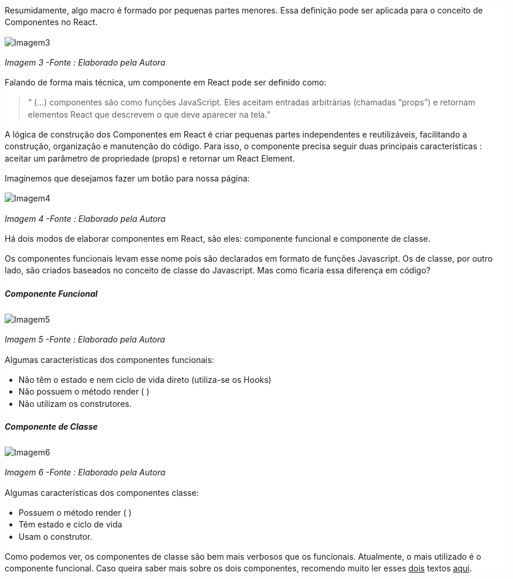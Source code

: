 Resumidamente, algo macro é formado por pequenas partes menores. Essa definição pode ser aplicada para o conceito de Componentes no React.

![Imagem3](https://github.com/MirandaFayra/TEXTS-BY-FAYRA-MIRANDA/assets/52434685/8d63101f-4e7c-4aae-b7c1-18e9ebe325b3)



_Imagem 3 -Fonte : Elaborado pela Autora_

Falando de forma mais técnica, um componente em React pode ser definido como:

> “ (…) componentes são como funções JavaScript. Eles aceitam entradas arbitrárias (chamadas “props”) e retornam elementos React que descrevem o que deve aparecer na tela.”

A lógica de construção dos Componentes em React é criar pequenas partes independentes e reutilizáveis, facilitando a construção, organização e manutenção do código. Para isso, o componente precisa seguir duas principais características : aceitar um parâmetro de propriedade (props) e retornar um React Element.

Imaginemos que desejamos fazer um botão para nossa página:

![Imagem4](https://github.com/MirandaFayra/TEXTS-BY-FAYRA-MIRANDA/assets/52434685/9d0b8712-0696-40d5-9c7e-67aec01c0e18)


_Imagem 4 -Fonte : Elaborado pela Autora_

Há dois modos de elaborar componentes em React, são eles: componente funcional e componente de classe.

Os componentes funcionais levam esse nome pois são declarados em formato de funções Javascript. Os de classe, por outro lado, são criados baseados no conceito de classe do Javascript. Mas como ficaria essa diferença em código?

##### Componente Funcional

![Imagem5](https://github.com/MirandaFayra/TEXTS-BY-FAYRA-MIRANDA/assets/52434685/86fc2b37-be90-4d89-a2f0-dd854392213a)


_Imagem 5 -Fonte : Elaborado pela Autora_

Algumas características dos componentes funcionais:

- Não têm o estado e nem ciclo de vida direto (utiliza-se os Hooks)
- Não possuem o método render ( )
- Não utilizam os construtores.

#####  Componente de Classe

![Imagem6](https://github.com/MirandaFayra/TEXTS-BY-FAYRA-MIRANDA/assets/52434685/74c6d53a-08e6-479a-bd30-970388cc994f)

_Imagem 6 -Fonte : Elaborado pela Autora_

Algumas características dos componentes classe:

- Possuem o método render ( )
- Têm estado e ciclo de vida
- Usam o construtor.

Como podemos ver, os componentes de classe são bem mais verbosos que os funcionais. Atualmente, o mais utilizado é o componente funcional. Caso queira saber mais sobre os dois componentes, recomendo muito ler esses [dois] textos [aqui].


[//]: # (These are reference links used in the body of this note and get stripped out when the markdown processor does its job. There is no need to format nicely because it shouldn't be seen. Thanks SO - http://stackoverflow.com/questions/4823468/store-comments-in-markdown-syntax)
   [Fayra Miranda]: <https://www.linkedin.com/in/fayramiranda/>
   [dupla-transicao]: <https://medium.com/@Dupla/6%C2%BA-texto-react-que-bicho-%C3%A9-esse-parte-i-8891f81e9981>
   [texto]: <https://medium.com/@Dupla/javascript-o-que-%C3%A9-onde-est%C3%A1-b45aa6fb10ff>
   [dois]: <https://blog.geekhunter.com.br/criando-componentes-react-componentes-de-classe-e-funcional-sem-estado/>
   [aqui]: <https://www.geeksforgeeks.org/differences-between-functional-components-and-class-components-in-react/>
   [desse artigo]: <https://www.digitalocean.com/community/tutorials/how-to-customize-react-components-with-props-pt>